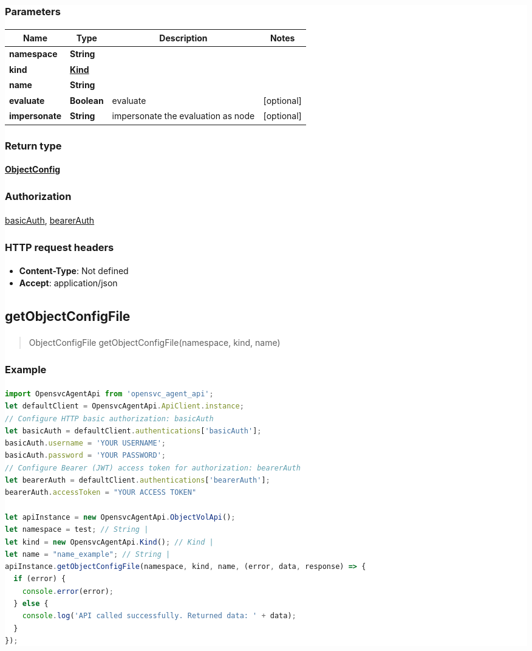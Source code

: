 ### Parameters


Name | Type | Description  | Notes
------------- | ------------- | ------------- | -------------
 **namespace** | **String**|  | 
 **kind** | [**Kind**](.md)|  | 
 **name** | **String**|  | 
 **evaluate** | **Boolean**| evaluate | [optional] 
 **impersonate** | **String**| impersonate the evaluation as node | [optional] 

### Return type

[**ObjectConfig**](ObjectConfig.md)

### Authorization

[basicAuth](../README.md#basicAuth), [bearerAuth](../README.md#bearerAuth)

### HTTP request headers

- **Content-Type**: Not defined
- **Accept**: application/json


## getObjectConfigFile

> ObjectConfigFile getObjectConfigFile(namespace, kind, name)



### Example

```javascript
import OpensvcAgentApi from 'opensvc_agent_api';
let defaultClient = OpensvcAgentApi.ApiClient.instance;
// Configure HTTP basic authorization: basicAuth
let basicAuth = defaultClient.authentications['basicAuth'];
basicAuth.username = 'YOUR USERNAME';
basicAuth.password = 'YOUR PASSWORD';
// Configure Bearer (JWT) access token for authorization: bearerAuth
let bearerAuth = defaultClient.authentications['bearerAuth'];
bearerAuth.accessToken = "YOUR ACCESS TOKEN"

let apiInstance = new OpensvcAgentApi.ObjectVolApi();
let namespace = test; // String | 
let kind = new OpensvcAgentApi.Kind(); // Kind | 
let name = "name_example"; // String | 
apiInstance.getObjectConfigFile(namespace, kind, name, (error, data, response) => {
  if (error) {
    console.error(error);
  } else {
    console.log('API called successfully. Returned data: ' + data);
  }
});
```
